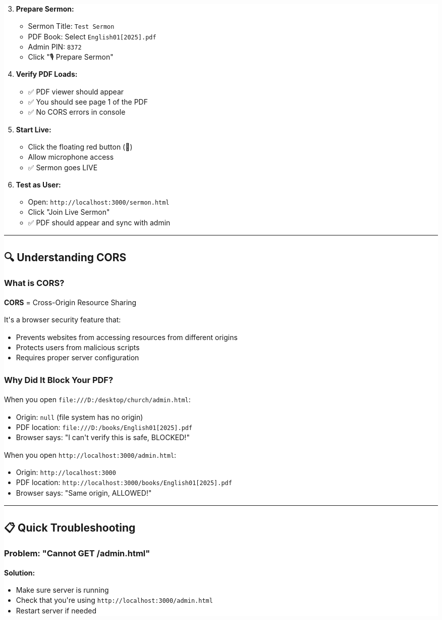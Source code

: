 3. **Prepare Sermon:**
   - Sermon Title: `Test Sermon`
   - PDF Book: Select `English01[2025].pdf`
   - Admin PIN: `8372`
   - Click "🎙️ Prepare Sermon"

4. **Verify PDF Loads:**
   - ✅ PDF viewer should appear
   - ✅ You should see page 1 of the PDF
   - ✅ No CORS errors in console

5. **Start Live:**
   - Click the floating red button (🔴)
   - Allow microphone access
   - ✅ Sermon goes LIVE

6. **Test as User:**
   - Open: `http://localhost:3000/sermon.html`
   - Click "Join Live Sermon"
   - ✅ PDF should appear and sync with admin

---

## 🔍 Understanding CORS

### **What is CORS?**
**CORS** = Cross-Origin Resource Sharing

It's a browser security feature that:
- Prevents websites from accessing resources from different origins
- Protects users from malicious scripts
- Requires proper server configuration

### **Why Did It Block Your PDF?**

When you open `file:///D:/desktop/church/admin.html`:
- Origin: `null` (file system has no origin)
- PDF location: `file:///D:/books/English01[2025].pdf`
- Browser says: "I can't verify this is safe, BLOCKED!"

When you open `http://localhost:3000/admin.html`:
- Origin: `http://localhost:3000`
- PDF location: `http://localhost:3000/books/English01[2025].pdf`
- Browser says: "Same origin, ALLOWED!"

---

## 📋 Quick Troubleshooting

### **Problem: "Cannot GET /admin.html"**

**Solution:**
- Make sure server is running
- Check that you're using `http://localhost:3000/admin.html`
- Restart server if needed
